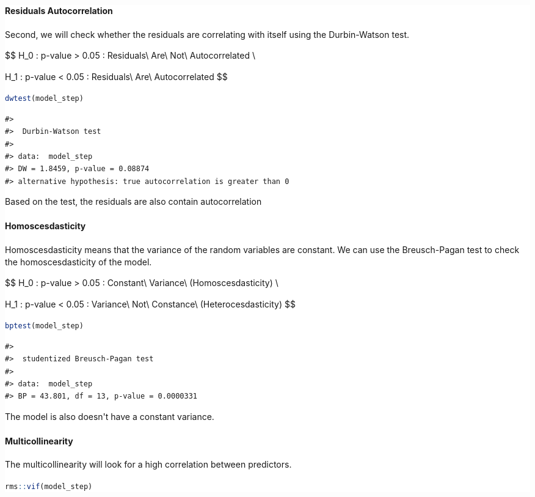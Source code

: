 #### Residuals Autocorrelation

Second, we will check whether the residuals are correlating with itself using the Durbin-Watson test.

$$
H_0 : p-value > 0.05 : Residuals\ Are\ Not\ Autocorrelated \\

H_1 : p-value < 0.05 : Residuals\ Are\ Autocorrelated
$$


```r
dwtest(model_step)
```

```
#> 
#> 	Durbin-Watson test
#> 
#> data:  model_step
#> DW = 1.8459, p-value = 0.08874
#> alternative hypothesis: true autocorrelation is greater than 0
```

Based on the test, the residuals are also contain autocorrelation

#### Homoscesdasticity

Homoscesdasticity means that the variance of the random variables are constant. We can use the Breusch-Pagan test to check the homoscesdasticity of the model.

$$
H_0 : p-value > 0.05 : Constant\ Variance\ (Homoscesdasticity) \\

H_1 : p-value < 0.05 : Variance\ Not\ Constance\ (Heterocesdasticity)
$$


```r
bptest(model_step)
```

```
#> 
#> 	studentized Breusch-Pagan test
#> 
#> data:  model_step
#> BP = 43.801, df = 13, p-value = 0.0000331
```

The model is also doesn't have a constant variance.

#### Multicollinearity

The multicollinearity will look for a high correlation between predictors.


```r
rms::vif(model_step)
```
